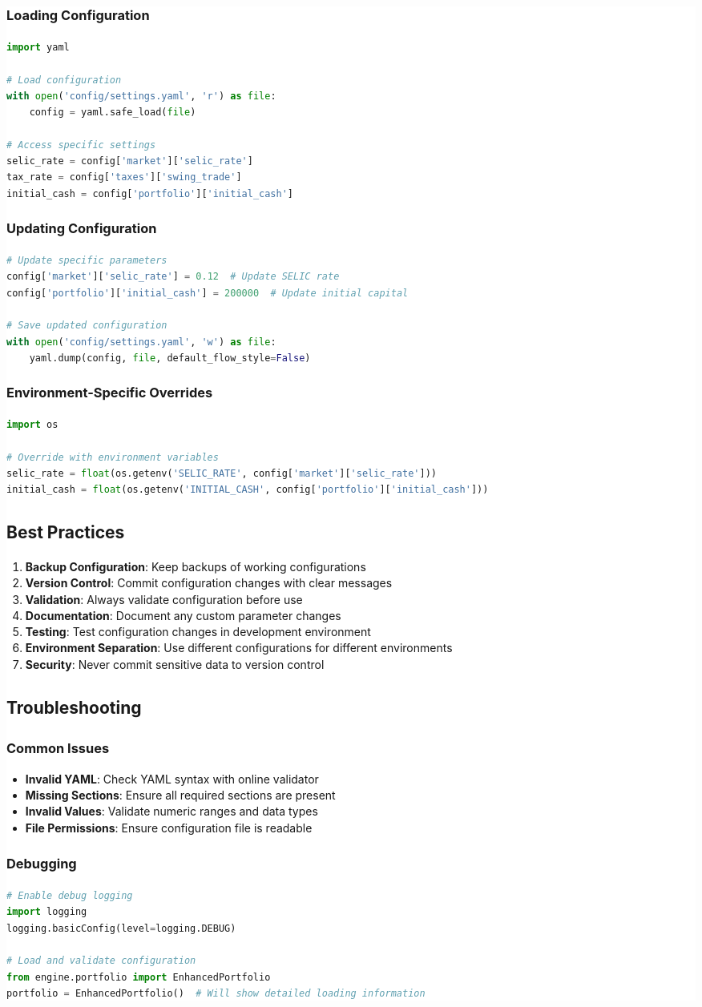 ### Loading Configuration
```python
import yaml

# Load configuration
with open('config/settings.yaml', 'r') as file:
    config = yaml.safe_load(file)

# Access specific settings
selic_rate = config['market']['selic_rate']
tax_rate = config['taxes']['swing_trade']
initial_cash = config['portfolio']['initial_cash']
```

### Updating Configuration
```python
# Update specific parameters
config['market']['selic_rate'] = 0.12  # Update SELIC rate
config['portfolio']['initial_cash'] = 200000  # Update initial capital

# Save updated configuration
with open('config/settings.yaml', 'w') as file:
    yaml.dump(config, file, default_flow_style=False)
```

### Environment-Specific Overrides
```python
import os

# Override with environment variables
selic_rate = float(os.getenv('SELIC_RATE', config['market']['selic_rate']))
initial_cash = float(os.getenv('INITIAL_CASH', config['portfolio']['initial_cash']))
```

## Best Practices

1. **Backup Configuration**: Keep backups of working configurations
2. **Version Control**: Commit configuration changes with clear messages
3. **Validation**: Always validate configuration before use
4. **Documentation**: Document any custom parameter changes
5. **Testing**: Test configuration changes in development environment
6. **Environment Separation**: Use different configurations for different environments
7. **Security**: Never commit sensitive data to version control

## Troubleshooting

### Common Issues
- **Invalid YAML**: Check YAML syntax with online validator
- **Missing Sections**: Ensure all required sections are present
- **Invalid Values**: Validate numeric ranges and data types
- **File Permissions**: Ensure configuration file is readable

### Debugging
```python
# Enable debug logging
import logging
logging.basicConfig(level=logging.DEBUG)

# Load and validate configuration
from engine.portfolio import EnhancedPortfolio
portfolio = EnhancedPortfolio()  # Will show detailed loading information
``` 